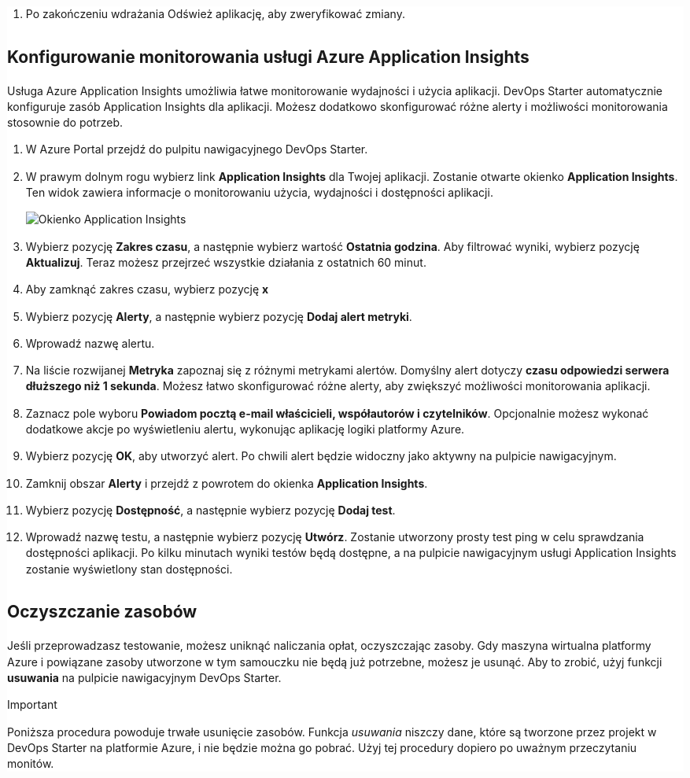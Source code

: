 1. Po zakończeniu wdrażania Odśwież aplikację, aby zweryfikować zmiany.

## <a name="configure-azure-application-insights-monitoring"></a>Konfigurowanie monitorowania usługi Azure Application Insights

Usługa Azure Application Insights umożliwia łatwe monitorowanie wydajności i użycia aplikacji. DevOps Starter automatycznie konfiguruje zasób Application Insights dla aplikacji. Możesz dodatkowo skonfigurować różne alerty i możliwości monitorowania stosownie do potrzeb.

1. W Azure Portal przejdź do pulpitu nawigacyjnego DevOps Starter. 

1. W prawym dolnym rogu wybierz link **Application Insights** dla Twojej aplikacji. Zostanie otwarte okienko **Application Insights**. Ten widok zawiera informacje o monitorowaniu użycia, wydajności i dostępności aplikacji.

   ![Okienko Application Insights](_img/azure-devops-project-github/appinsights.png) 

1. Wybierz pozycję **Zakres czasu**, a następnie wybierz wartość **Ostatnia godzina**. Aby filtrować wyniki, wybierz pozycję **Aktualizuj**. Teraz możesz przejrzeć wszystkie działania z ostatnich 60 minut. 
    
1. Aby zamknąć zakres czasu, wybierz pozycję **x**

1. Wybierz pozycję **Alerty**, a następnie wybierz pozycję **Dodaj alert metryki**. 

1. Wprowadź nazwę alertu.

1. Na liście rozwijanej **Metryka** zapoznaj się z różnymi metrykami alertów. Domyślny alert dotyczy **czasu odpowiedzi serwera dłuższego niż 1 sekunda**. Możesz łatwo skonfigurować różne alerty, aby zwiększyć możliwości monitorowania aplikacji.

1. Zaznacz pole wyboru **Powiadom pocztą e-mail właścicieli, współautorów i czytelników**. Opcjonalnie możesz wykonać dodatkowe akcje po wyświetleniu alertu, wykonując aplikację logiki platformy Azure.

1. Wybierz pozycję **OK**, aby utworzyć alert. Po chwili alert będzie widoczny jako aktywny na pulpicie nawigacyjnym. 

1. Zamknij obszar **Alerty** i przejdź z powrotem do okienka **Application Insights**.

1. Wybierz pozycję **Dostępność**, a następnie wybierz pozycję **Dodaj test**. 

1. Wprowadź nazwę testu, a następnie wybierz pozycję **Utwórz**. Zostanie utworzony prosty test ping w celu sprawdzania dostępności aplikacji. Po kilku minutach wyniki testów będą dostępne, a na pulpicie nawigacyjnym usługi Application Insights zostanie wyświetlony stan dostępności.

## <a name="clean-up-resources"></a>Oczyszczanie zasobów

Jeśli przeprowadzasz testowanie, możesz uniknąć naliczania opłat, oczyszczając zasoby. Gdy maszyna wirtualna platformy Azure i powiązane zasoby utworzone w tym samouczku nie będą już potrzebne, możesz je usunąć. Aby to zrobić, użyj funkcji **usuwania** na pulpicie nawigacyjnym DevOps Starter. 

> [!IMPORTANT]
> Poniższa procedura powoduje trwałe usunięcie zasobów. Funkcja *usuwania* niszczy dane, które są tworzone przez projekt w DevOps Starter na platformie Azure, i nie będzie można go pobrać. Użyj tej procedury dopiero po uważnym przeczytaniu monitów.

